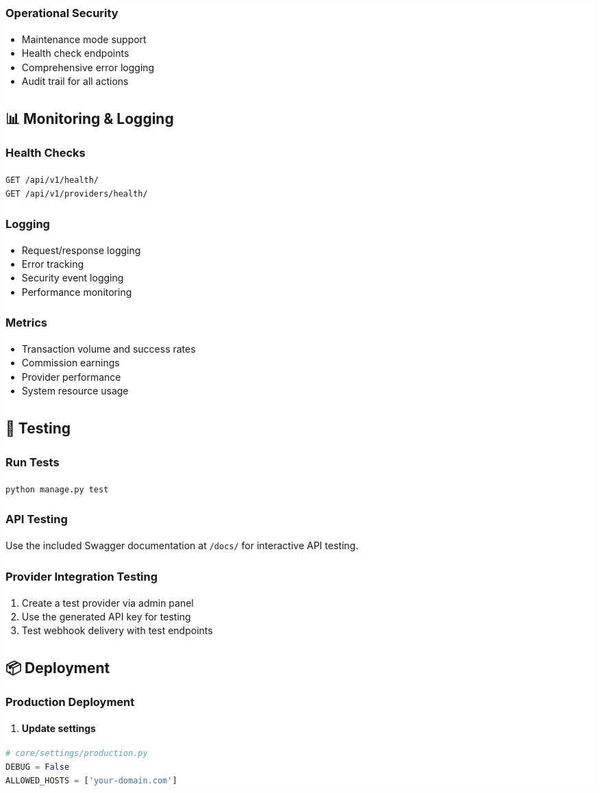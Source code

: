 ### Operational Security
- Maintenance mode support
- Health check endpoints
- Comprehensive error logging
- Audit trail for all actions

## 📊 Monitoring & Logging

### Health Checks
```http
GET /api/v1/health/
GET /api/v1/providers/health/
```

### Logging
- Request/response logging
- Error tracking
- Security event logging
- Performance monitoring

### Metrics
- Transaction volume and success rates
- Commission earnings
- Provider performance
- System resource usage

## 🧪 Testing

### Run Tests
```bash
python manage.py test
```

### API Testing
Use the included Swagger documentation at `/docs/` for interactive API testing.

### Provider Integration Testing
1. Create a test provider via admin panel
2. Use the generated API key for testing
3. Test webhook delivery with test endpoints

## 📦 Deployment

### Production Deployment

1. **Update settings**
```python
# core/settings/production.py
DEBUG = False
ALLOWED_HOSTS = ['your-domain.com']
```

